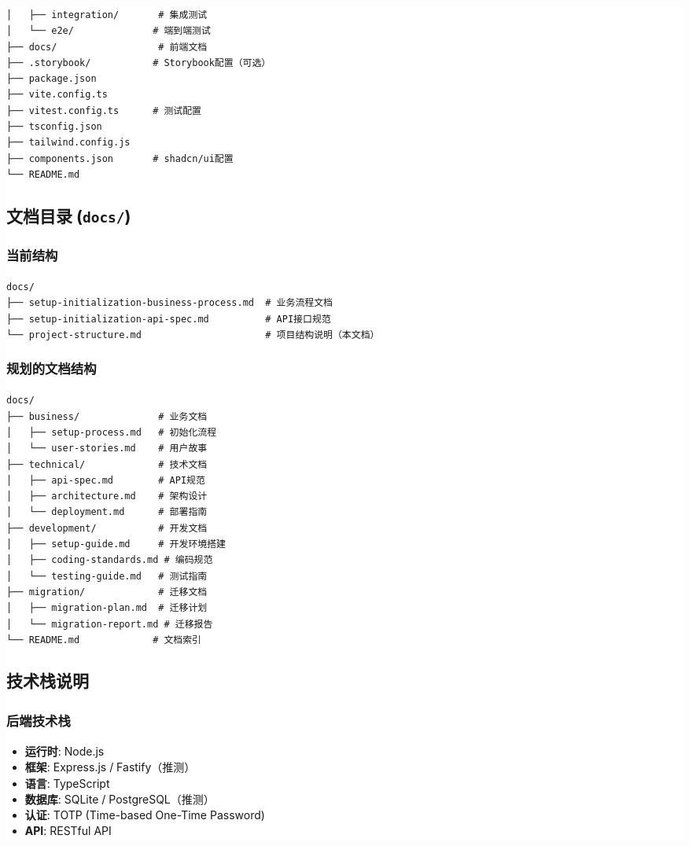 ```
│   ├── integration/       # 集成测试
│   └── e2e/              # 端到端测试
├── docs/                  # 前端文档
├── .storybook/           # Storybook配置（可选）
├── package.json
├── vite.config.ts
├── vitest.config.ts      # 测试配置
├── tsconfig.json
├── tailwind.config.js
├── components.json       # shadcn/ui配置
└── README.md
```

## 文档目录 (`docs/`)

### 当前结构
```
docs/
├── setup-initialization-business-process.md  # 业务流程文档
├── setup-initialization-api-spec.md          # API接口规范
└── project-structure.md                      # 项目结构说明（本文档）
```

### 规划的文档结构
```
docs/
├── business/              # 业务文档
│   ├── setup-process.md   # 初始化流程
│   └── user-stories.md    # 用户故事
├── technical/             # 技术文档
│   ├── api-spec.md        # API规范
│   ├── architecture.md    # 架构设计
│   └── deployment.md      # 部署指南
├── development/           # 开发文档
│   ├── setup-guide.md     # 开发环境搭建
│   ├── coding-standards.md # 编码规范
│   └── testing-guide.md   # 测试指南
├── migration/             # 迁移文档
│   ├── migration-plan.md  # 迁移计划
│   └── migration-report.md # 迁移报告
└── README.md             # 文档索引
```

## 技术栈说明

### 后端技术栈
- **运行时**: Node.js
- **框架**: Express.js / Fastify（推测）
- **语言**: TypeScript
- **数据库**: SQLite / PostgreSQL（推测）
- **认证**: TOTP (Time-based One-Time Password)
- **API**: RESTful API
